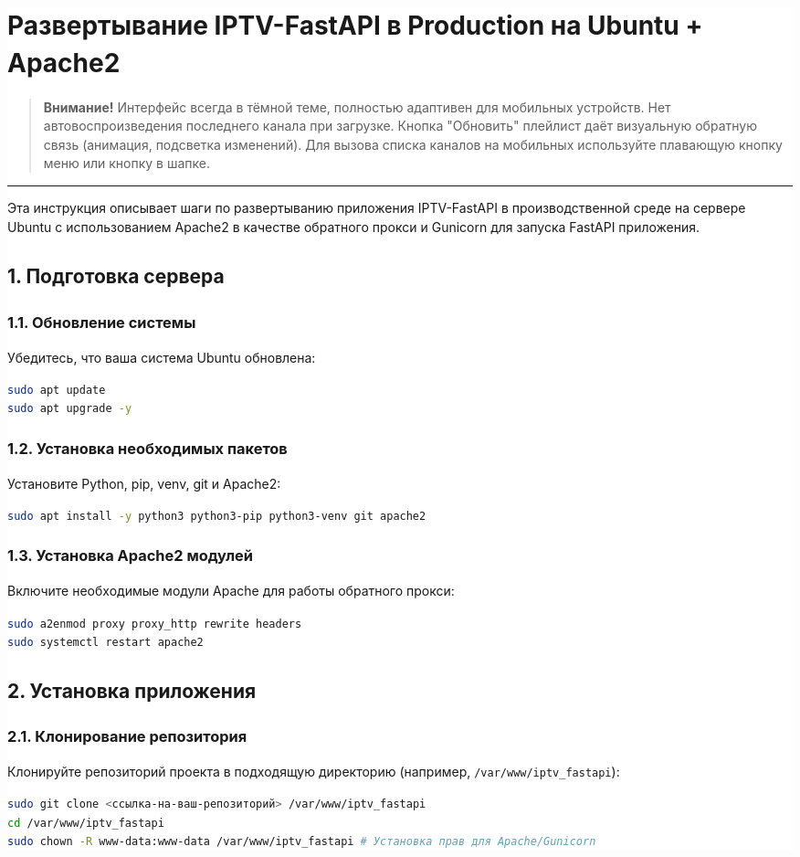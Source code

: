# Развертывание IPTV-FastAPI в Production на Ubuntu + Apache2

> **Внимание!** Интерфейс всегда в тёмной теме, полностью адаптивен для мобильных устройств. Нет автовоспроизведения последнего канала при загрузке. Кнопка "Обновить" плейлист даёт визуальную обратную связь (анимация, подсветка изменений). Для вызова списка каналов на мобильных используйте плавающую кнопку меню или кнопку в шапке.

---

Эта инструкция описывает шаги по развертыванию приложения IPTV-FastAPI в производственной среде на сервере Ubuntu с использованием Apache2 в качестве обратного прокси и Gunicorn для запуска FastAPI приложения.

## 1. Подготовка сервера

### 1.1. Обновление системы

Убедитесь, что ваша система Ubuntu обновлена:

```bash
sudo apt update
sudo apt upgrade -y
```

### 1.2. Установка необходимых пакетов

Установите Python, pip, venv, git и Apache2:

```bash
sudo apt install -y python3 python3-pip python3-venv git apache2
```

### 1.3. Установка Apache2 модулей

Включите необходимые модули Apache для работы обратного прокси:

```bash
sudo a2enmod proxy proxy_http rewrite headers
sudo systemctl restart apache2
```

## 2. Установка приложения

### 2.1. Клонирование репозитория

Клонируйте репозиторий проекта в подходящую директорию (например, `/var/www/iptv_fastapi`):

```bash
sudo git clone <ссылка-на-ваш-репозиторий> /var/www/iptv_fastapi
cd /var/www/iptv_fastapi
sudo chown -R www-data:www-data /var/www/iptv_fastapi # Установка прав для Apache/Gunicorn
```

